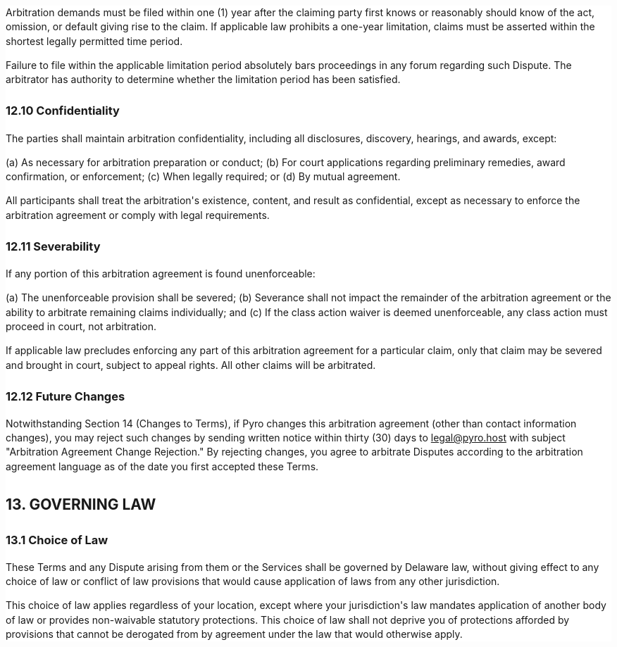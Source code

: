 Arbitration demands must be filed within one (1) year after the claiming party first knows or reasonably should know of the act, omission, or default giving rise to the claim. If applicable law prohibits a one-year limitation, claims must be asserted within the shortest legally permitted time period.

Failure to file within the applicable limitation period absolutely bars proceedings in any forum regarding such Dispute. The arbitrator has authority to determine whether the limitation period has been satisfied.

### 12.10 Confidentiality

The parties shall maintain arbitration confidentiality, including all disclosures, discovery, hearings, and awards, except:

(a) As necessary for arbitration preparation or conduct;
(b) For court applications regarding preliminary remedies, award confirmation, or enforcement;
(c) When legally required; or
(d) By mutual agreement.

All participants shall treat the arbitration's existence, content, and result as confidential, except as necessary to enforce the arbitration agreement or comply with legal requirements.

### 12.11 Severability

If any portion of this arbitration agreement is found unenforceable:

(a) The unenforceable provision shall be severed;
(b) Severance shall not impact the remainder of the arbitration agreement or the ability to arbitrate remaining claims individually; and
(c) If the class action waiver is deemed unenforceable, any class action must proceed in court, not arbitration.

If applicable law precludes enforcing any part of this arbitration agreement for a particular claim, only that claim may be severed and brought in court, subject to appeal rights. All other claims will be arbitrated.

### 12.12 Future Changes

Notwithstanding Section 14 (Changes to Terms), if Pyro changes this arbitration agreement (other than contact information changes), you may reject such changes by sending written notice within thirty (30) days to <legal@pyro.host> with subject "Arbitration Agreement Change Rejection." By rejecting changes, you agree to arbitrate Disputes according to the arbitration agreement language as of the date you first accepted these Terms.

## 13. GOVERNING LAW

### 13.1 Choice of Law

These Terms and any Dispute arising from them or the Services shall be governed by Delaware law, without giving effect to any choice of law or conflict of law provisions that would cause application of laws from any other jurisdiction.

This choice of law applies regardless of your location, except where your jurisdiction's law mandates application of another body of law or provides non-waivable statutory protections. This choice of law shall not deprive you of protections afforded by provisions that cannot be derogated from by agreement under the law that would otherwise apply.
